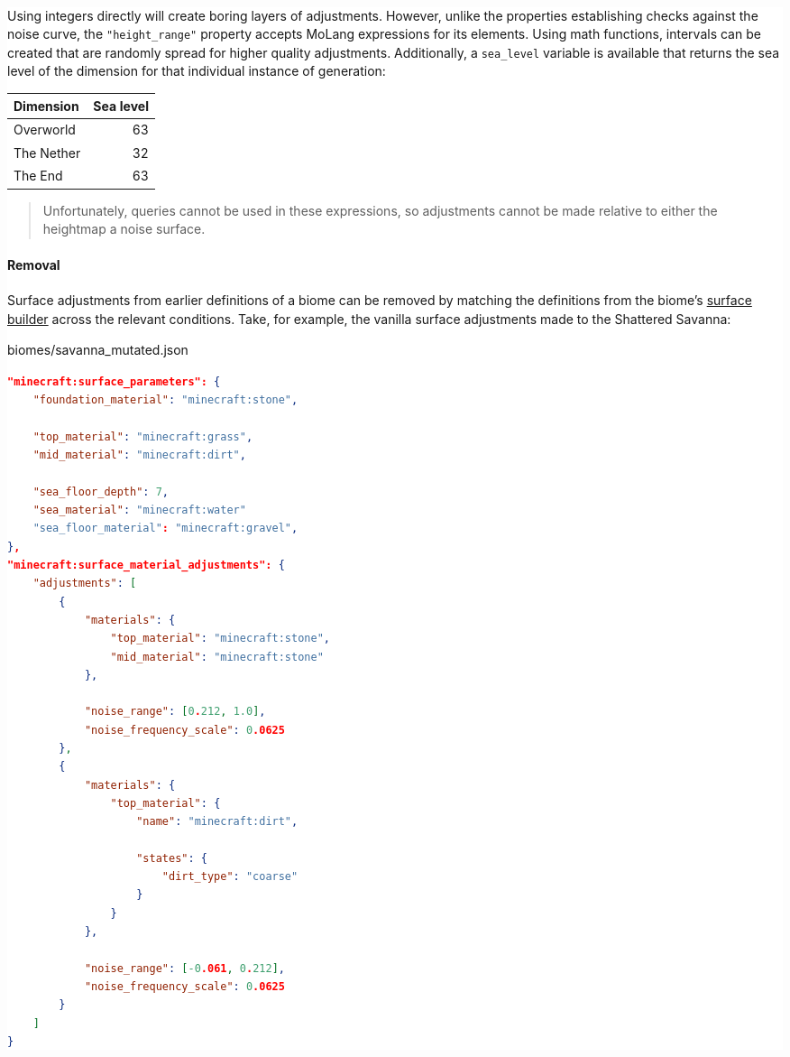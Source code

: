 Using integers directly will create boring layers of adjustments. However, unlike the properties establishing checks against the noise curve, the `"height_range"` property accepts MoLang expressions for its elements. Using math functions, intervals can be created that are randomly spread for higher quality adjustments. Additionally, a `sea_level` variable is available that returns the sea level of the dimension for that individual instance of generation:

| Dimension  | Sea level |
| :--------- | --------: |
| Overworld  |        63 |
| The Nether |        32 |
| The End    |        63 |

> Unfortunately, queries cannot be used in these expressions, so adjustments cannot be made relative to either the heightmap a noise surface.

#### Removal

Surface adjustments from earlier definitions of a biome can be removed by matching the definitions from the biome’s [surface builder](#surface-builders) across the relevant conditions. Take, for example, the vanilla surface adjustments made to the Shattered Savanna:

<CodeHeader>biomes/savanna_mutated.json</CodeHeader>

<CodeHeader></CodeHeader>

```json
"minecraft:surface_parameters": {
	"foundation_material": "minecraft:stone",

	"top_material": "minecraft:grass",
	"mid_material": "minecraft:dirt",

	"sea_floor_depth": 7,
	"sea_material": "minecraft:water"
	"sea_floor_material": "minecraft:gravel",
},
"minecraft:surface_material_adjustments": {
	"adjustments": [
		{
			"materials": {
				"top_material": "minecraft:stone",
				"mid_material": "minecraft:stone"
			},

			"noise_range": [0.212, 1.0],
			"noise_frequency_scale": 0.0625
		},
		{
			"materials": {
				"top_material": {
					"name": "minecraft:dirt",

					"states": {
						"dirt_type": "coarse"
					}
				}
			},

			"noise_range": [-0.061, 0.212],
			"noise_frequency_scale": 0.0625
		}
	]
}
```
